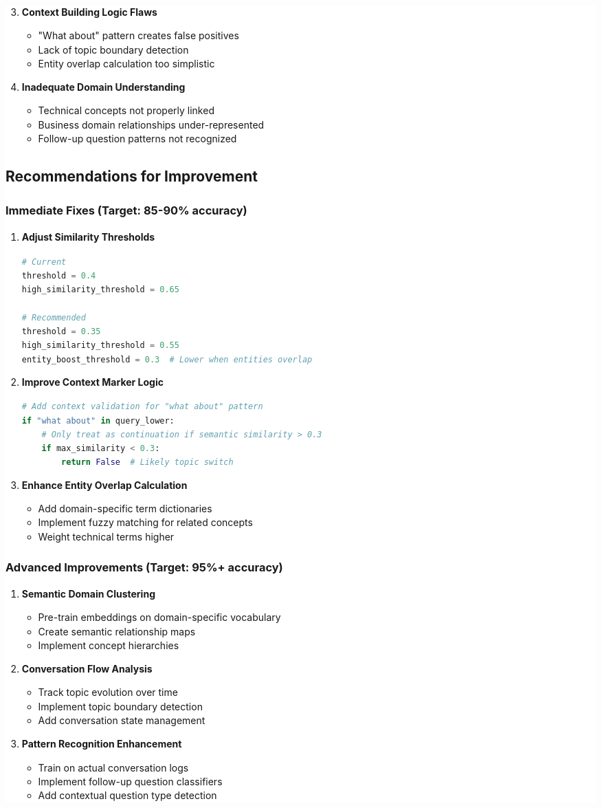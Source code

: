 3. **Context Building Logic Flaws**
   - "What about" pattern creates false positives
   - Lack of topic boundary detection
   - Entity overlap calculation too simplistic

4. **Inadequate Domain Understanding**
   - Technical concepts not properly linked
   - Business domain relationships under-represented
   - Follow-up question patterns not recognized

## Recommendations for Improvement

### Immediate Fixes (Target: 85-90% accuracy)

1. **Adjust Similarity Thresholds**
   ```python
   # Current
   threshold = 0.4
   high_similarity_threshold = 0.65

   # Recommended
   threshold = 0.35
   high_similarity_threshold = 0.55
   entity_boost_threshold = 0.3  # Lower when entities overlap
   ```

2. **Improve Context Marker Logic**
   ```python
   # Add context validation for "what about" pattern
   if "what about" in query_lower:
       # Only treat as continuation if semantic similarity > 0.3
       if max_similarity < 0.3:
           return False  # Likely topic switch
   ```

3. **Enhance Entity Overlap Calculation**
   - Add domain-specific term dictionaries
   - Implement fuzzy matching for related concepts
   - Weight technical terms higher

### Advanced Improvements (Target: 95%+ accuracy)

1. **Semantic Domain Clustering**
   - Pre-train embeddings on domain-specific vocabulary
   - Create semantic relationship maps
   - Implement concept hierarchies

2. **Conversation Flow Analysis**
   - Track topic evolution over time
   - Implement topic boundary detection
   - Add conversation state management

3. **Pattern Recognition Enhancement**
   - Train on actual conversation logs
   - Implement follow-up question classifiers
   - Add contextual question type detection
